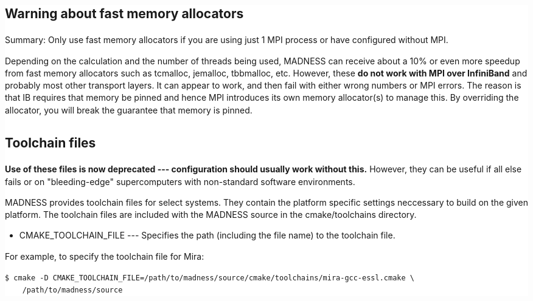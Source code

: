 ## Warning about fast memory allocators

Summary: Only use fast memory allocators if you are using just 1 MPI process or have configured without MPI.

Depending on the calculation and the number of threads being used, MADNESS can receive about a 10% or even more speedup from fast memory allocators such as tcmalloc, jemalloc, tbbmalloc, etc.  However, these **do not work with MPI over InfiniBand** and probably most other transport layers.  It can appear to work, and then fail with either wrong numbers or MPI errors. The reason is that IB requires that memory be pinned and hence MPI introduces its own memory allocator(s) to manage this.  By overriding the allocator, you will break the guarantee that memory is pinned.  

## Toolchain files

**Use of these files is now deprecated --- configuration should usually work without this.**  However, they can be useful if all else fails or on "bleeding-edge" supercomputers with non-standard software environments.

MADNESS provides toolchain files for select systems. They contain the platform specific settings
neccessary to build on the given platform. The toolchain files are included with
the MADNESS source in the cmake/toolchains directory.

* CMAKE_TOOLCHAIN_FILE --- Specifies the path (including the file name) to the
      toolchain file.

For example, to specify the toolchain file for Mira:

    $ cmake -D CMAKE_TOOLCHAIN_FILE=/path/to/madness/source/cmake/toolchains/mira-gcc-essl.cmake \
        /path/to/madness/source
    
